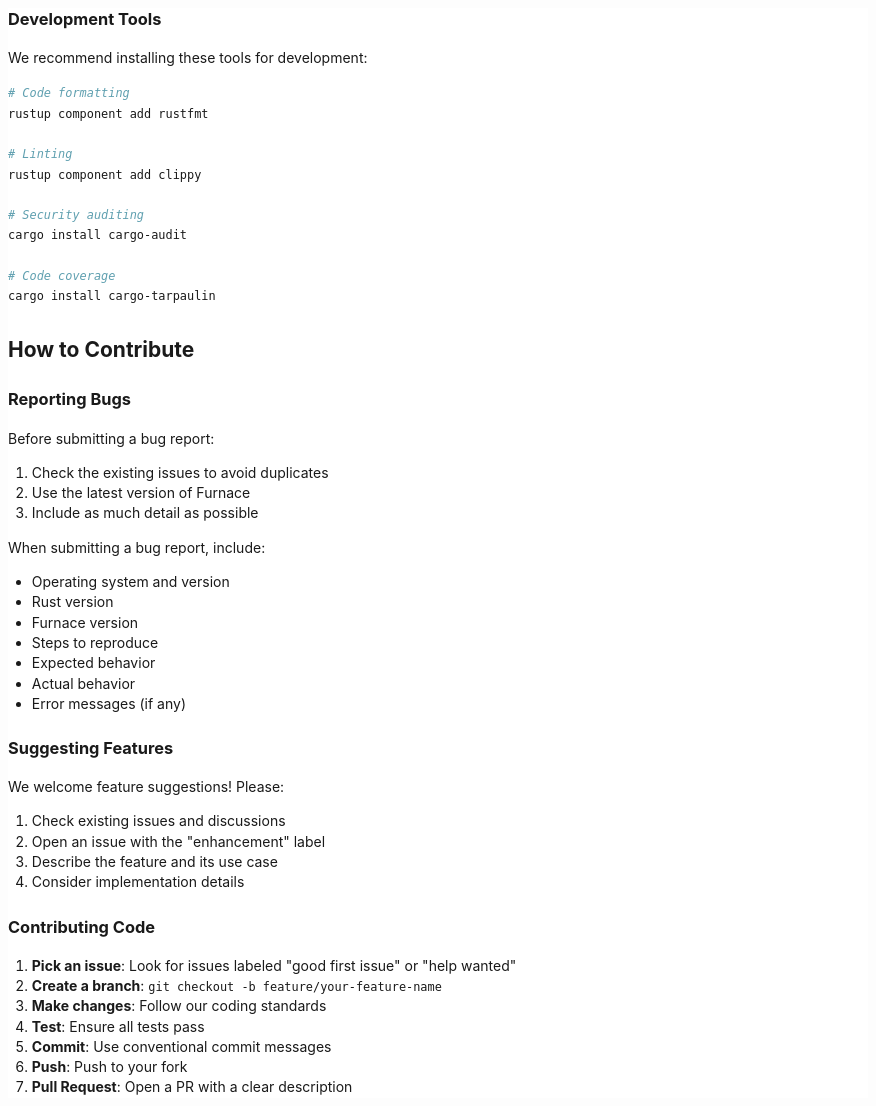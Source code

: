 ### Development Tools

We recommend installing these tools for development:

```bash
# Code formatting
rustup component add rustfmt

# Linting
rustup component add clippy

# Security auditing
cargo install cargo-audit

# Code coverage
cargo install cargo-tarpaulin
```

## How to Contribute

### Reporting Bugs

Before submitting a bug report:

1. Check the existing issues to avoid duplicates
2. Use the latest version of Furnace
3. Include as much detail as possible

When submitting a bug report, include:

- Operating system and version
- Rust version
- Furnace version
- Steps to reproduce
- Expected behavior
- Actual behavior
- Error messages (if any)

### Suggesting Features

We welcome feature suggestions! Please:

1. Check existing issues and discussions
2. Open an issue with the "enhancement" label
3. Describe the feature and its use case
4. Consider implementation details

### Contributing Code

1. **Pick an issue**: Look for issues labeled "good first issue" or "help wanted"
2. **Create a branch**: `git checkout -b feature/your-feature-name`
3. **Make changes**: Follow our coding standards
4. **Test**: Ensure all tests pass
5. **Commit**: Use conventional commit messages
6. **Push**: Push to your fork
7. **Pull Request**: Open a PR with a clear description
